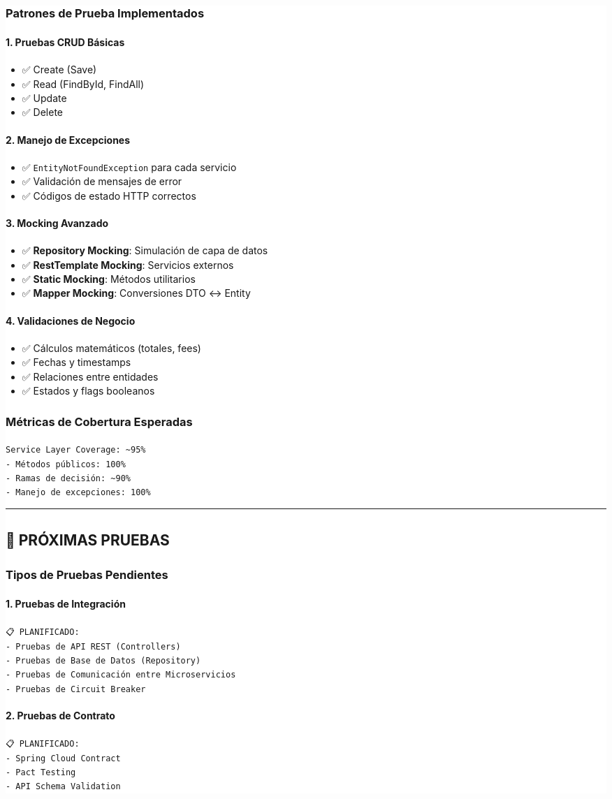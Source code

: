 ### **Patrones de Prueba Implementados**

#### **1. Pruebas CRUD Básicas**
- ✅ Create (Save)
- ✅ Read (FindById, FindAll)
- ✅ Update
- ✅ Delete

#### **2. Manejo de Excepciones**
- ✅ `EntityNotFoundException` para cada servicio
- ✅ Validación de mensajes de error
- ✅ Códigos de estado HTTP correctos

#### **3. Mocking Avanzado**
- ✅ **Repository Mocking**: Simulación de capa de datos
- ✅ **RestTemplate Mocking**: Servicios externos
- ✅ **Static Mocking**: Métodos utilitarios
- ✅ **Mapper Mocking**: Conversiones DTO ↔ Entity

#### **4. Validaciones de Negocio**
- ✅ Cálculos matemáticos (totales, fees)
- ✅ Fechas y timestamps
- ✅ Relaciones entre entidades
- ✅ Estados y flags booleanos

### **Métricas de Cobertura Esperadas**
```
Service Layer Coverage: ~95%
- Métodos públicos: 100%
- Ramas de decisión: ~90%
- Manejo de excepciones: 100%
```

---

## 🔮 PRÓXIMAS PRUEBAS

### **Tipos de Pruebas Pendientes**

#### **1. Pruebas de Integración**
```
📋 PLANIFICADO:
- Pruebas de API REST (Controllers)
- Pruebas de Base de Datos (Repository)
- Pruebas de Comunicación entre Microservicios
- Pruebas de Circuit Breaker
```

#### **2. Pruebas de Contrato**
```
📋 PLANIFICADO:
- Spring Cloud Contract
- Pact Testing
- API Schema Validation
```
